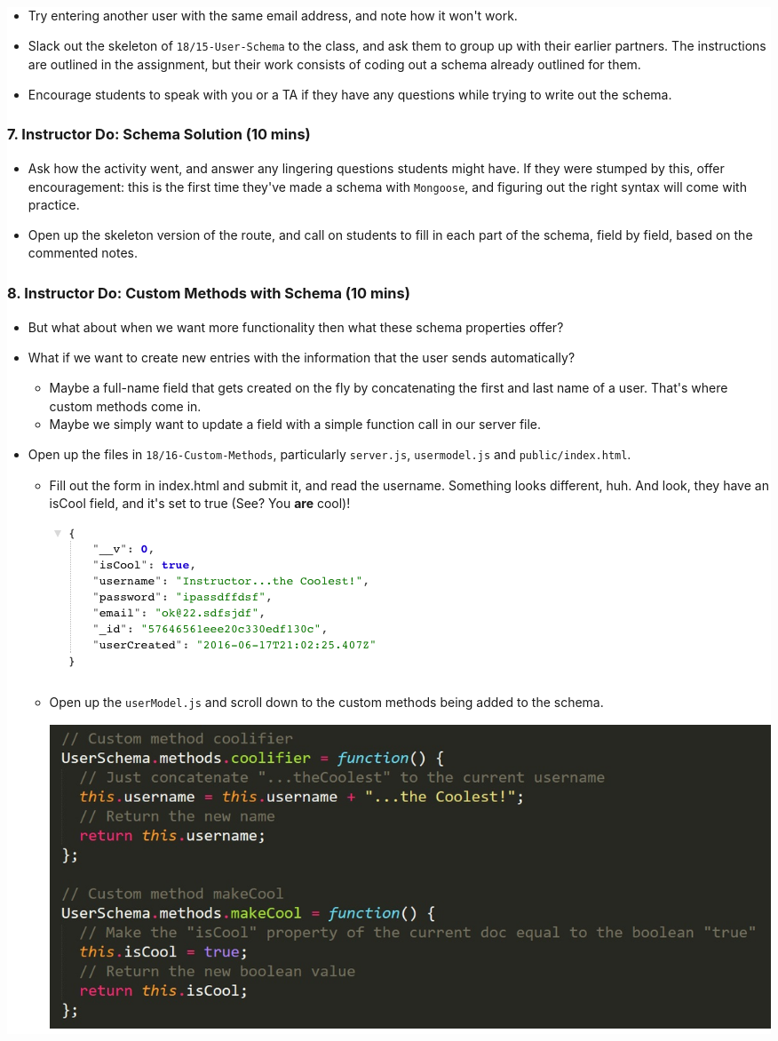 * Try entering another user with the same email address, and note how it won't work.

* Slack out the skeleton of `18/15-User-Schema` to the class, and ask them to group up with their earlier partners. The instructions are outlined in the assignment, but their work consists of coding out a schema already outlined for them.

* Encourage students to speak with you or a TA if they have any questions while trying to write out the schema.

### 7. Instructor Do: Schema Solution (10 mins)

* Ask how the activity went, and answer any lingering questions students might have. If they were stumped by this, offer encouragement: this is the first time they've made a schema with `Mongoose`, and figuring out the right syntax will come with practice.

* Open up the skeleton version of the route, and call on students to fill in each part of the schema, field by field, based on the commented notes.

### 8. Instructor Do: Custom Methods with Schema (10 mins)

* But what about when we want more functionality then what these schema properties offer?

* What if we want to create new entries with the information that the user sends automatically?

  * Maybe a full-name field that gets created on the fly by concatenating the first and last name of a user. That's where custom methods come in.
  * Maybe we simply want to update a field with a simple function call in our server file.

* Open up the files in `18/16-Custom-Methods`, particularly `server.js`, `usermodel.js` and `public/index.html`.

  * Fill out the form in index.html and submit it, and read the username. Something looks different, huh. And look, they have an isCool field, and it's set to true (See? You **are** cool)!

    ![6-Cool](Images/6-Cool.jpg)

  * Open up the `userModel.js` and scroll down to the custom methods being added to the schema.

    ![7-Custom](Images/7-Custom.jpg)
